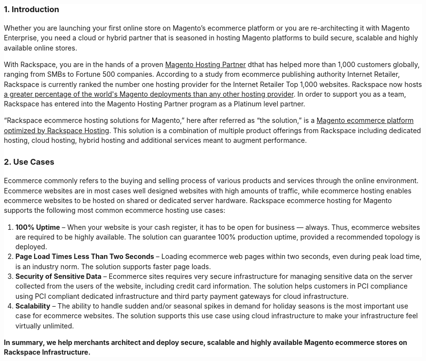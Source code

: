 ### 1. Introduction

Whether you are launching your first online store on Magento’s ecommerce
platform or you are re-architecting it with Magento Enterprise, you need
a cloud or hybrid partner that is seasoned in hosting Magento platforms
to build secure, scalable and highly available online stores.

With Rackspace, you are in the hands of a proven [Magento Hosting
Partner](http://www.rackspace.com/ecommerce-hosting/magento/) dthat has
helped more than 1,000 customers globally, ranging from SMBs to Fortune
500 companies. According to a study from ecommerce publishing authority
Internet Retailer, Rackspace is currently ranked the number one hosting
provider for the Internet Retailer Top 1,000 websites. Rackspace now
hosts [a greater percentage of the world's Magento deployments than any
other hosting provider](http://trends.builtwith.com/shop/Magento). In
order to support you as a team, Rackspace has entered into the Magento
Hosting Partner program as a Platinum level partner.

“Rackspace ecommerce hosting solutions for Magento,” here after referred
as “the solution,” is a [Magento ecommerce platform optimized by
Rackspace Hosting](http://www.rackspace.com/ecommerce-hosting/magento/).
This solution is a combination of multiple product offerings from
Rackspace including dedicated hosting, cloud hosting, hybrid hosting and
additional services meant to augment performance.

### 2. Use Cases

Ecommerce commonly refers to the buying and selling process of various
products and services through the online environment. Ecommerce websites
are in most cases well designed websites with high amounts of traffic,
while ecommerce hosting enables ecommerce websites to be hosted on
shared or dedicated server hardware. Rackspace ecommerce hosting for
Magento supports the following most common ecommerce hosting use cases:

1.  **100% Uptime** – When your website is your cash register, it has to be open
for business — always. Thus, ecommerce websites are required to be highly
available. The solution can guarantee 100% production uptime, provided a
recommended topology is deployed.
2.  **Page Load Times Less Than Two Seconds** – Loading ecommerce web pages
within two seconds, even during peak load time, is an industry norm. The
solution supports faster page loads.
3.  **Security of Sensitive Data** – Ecommerce sites requires very secure
infrastructure for managing sensitive data on the server collected from the
users of the website, including credit card information. The solution helps
customers in PCI compliance using PCI compliant dedicated infrastructure and
third party payment gateways for cloud infrastructure.
4.  **Scalability** – The ability to handle sudden and/or seasonal spikes in
demand for holiday seasons is the most important use case for ecommerce websites.
The solution supports this use case using cloud infrastructure to make your
infrastructure feel virtually unlimited.

**In summary, we help merchants architect and deploy secure, scalable
and highly available Magento ecommerce stores on Rackspace Infrastructure.**
